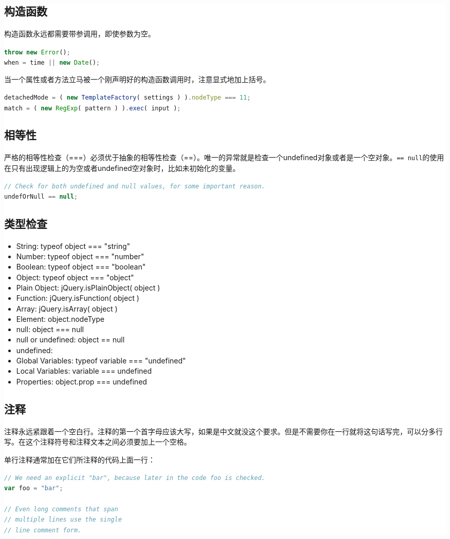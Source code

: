 ## 构造函数
构造函数永远都需要带参调用，即使参数为空。

``` javascript
throw new Error();
when = time || new Date();
```
当一个属性或者方法立马被一个刚声明好的构造函数调用时，注意显式地加上括号。

``` javascript
detachedMode = ( new TemplateFactory( settings ) ).nodeType === 11;
match = ( new RegExp( pattern ) ).exec( input );
```
## 相等性
严格的相等性检查（===）必须优于抽象的相等性检查（==）。唯一的异常就是检查一个undefined对象或者是一个空对象。`== null`的使用在只有出现逻辑上的为空或者undefined空对象时，比如未初始化的变量。

``` javascript
// Check for both undefined and null values, for some important reason.
undefOrNull == null;
```

## 类型检查
- String: typeof object === "string"
- Number: typeof object === "number"
- Boolean: typeof object === "boolean"
- Object: typeof object === "object"
- Plain Object: jQuery.isPlainObject( object )
- Function: jQuery.isFunction( object )
- Array: jQuery.isArray( object )
- Element: object.nodeType
- null: object === null
- null or undefined: object == null
- undefined:
- Global Variables: typeof variable === "undefined"
- Local Variables: variable === undefined
- Properties: object.prop === undefined

## 注释
注释永远紧跟着一个空白行。注释的第一个首字母应该大写，如果是中文就没这个要求。但是不需要你在一行就将这句话写完，可以分多行写。在这个注释符号和注释文本之间必须要加上一个空格。

单行注释通常加在它们所注释的代码上面一行：

``` javascript
// We need an explicit "bar", because later in the code foo is checked.
var foo = "bar";
 
// Even long comments that span
// multiple lines use the single
// line comment form.
```
